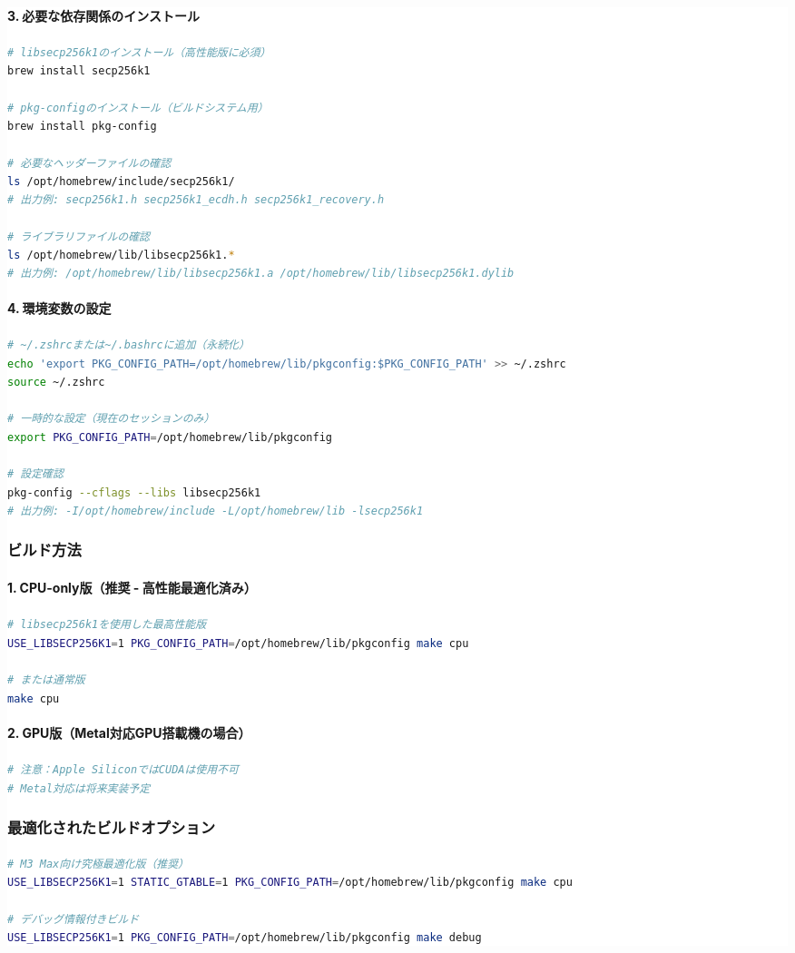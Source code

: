#### 3. 必要な依存関係のインストール
```sh
# libsecp256k1のインストール（高性能版に必須）
brew install secp256k1

# pkg-configのインストール（ビルドシステム用）
brew install pkg-config

# 必要なヘッダーファイルの確認
ls /opt/homebrew/include/secp256k1/
# 出力例: secp256k1.h secp256k1_ecdh.h secp256k1_recovery.h

# ライブラリファイルの確認
ls /opt/homebrew/lib/libsecp256k1.*
# 出力例: /opt/homebrew/lib/libsecp256k1.a /opt/homebrew/lib/libsecp256k1.dylib
```

#### 4. 環境変数の設定
```sh
# ~/.zshrcまたは~/.bashrcに追加（永続化）
echo 'export PKG_CONFIG_PATH=/opt/homebrew/lib/pkgconfig:$PKG_CONFIG_PATH' >> ~/.zshrc
source ~/.zshrc

# 一時的な設定（現在のセッションのみ）
export PKG_CONFIG_PATH=/opt/homebrew/lib/pkgconfig

# 設定確認
pkg-config --cflags --libs libsecp256k1
# 出力例: -I/opt/homebrew/include -L/opt/homebrew/lib -lsecp256k1
```

### ビルド方法

#### 1. CPU-only版（推奨 - 高性能最適化済み）
```sh
# libsecp256k1を使用した最高性能版
USE_LIBSECP256K1=1 PKG_CONFIG_PATH=/opt/homebrew/lib/pkgconfig make cpu

# または通常版
make cpu
```

#### 2. GPU版（Metal対応GPU搭載機の場合）
```sh
# 注意：Apple SiliconではCUDAは使用不可
# Metal対応は将来実装予定
```

### 最適化されたビルドオプション
```sh
# M3 Max向け究極最適化版（推奨）
USE_LIBSECP256K1=1 STATIC_GTABLE=1 PKG_CONFIG_PATH=/opt/homebrew/lib/pkgconfig make cpu

# デバッグ情報付きビルド
USE_LIBSECP256K1=1 PKG_CONFIG_PATH=/opt/homebrew/lib/pkgconfig make debug
```
